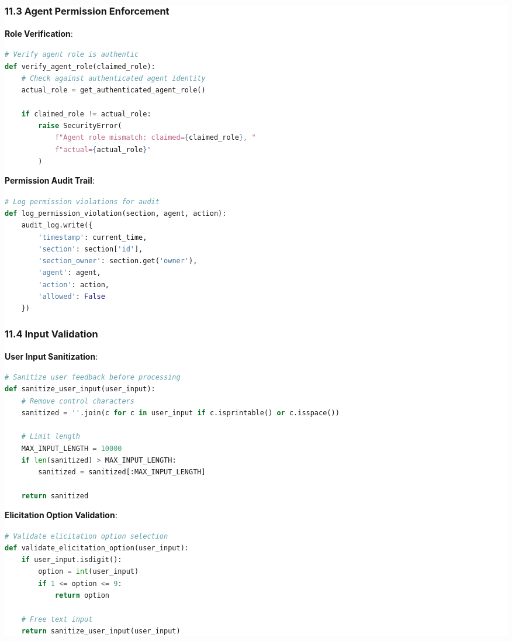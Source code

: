 ### 11.3 Agent Permission Enforcement

**Role Verification**:
```python
# Verify agent role is authentic
def verify_agent_role(claimed_role):
    # Check against authenticated agent identity
    actual_role = get_authenticated_agent_role()

    if claimed_role != actual_role:
        raise SecurityError(
            f"Agent role mismatch: claimed={claimed_role}, "
            f"actual={actual_role}"
        )
```

**Permission Audit Trail**:
```python
# Log permission violations for audit
def log_permission_violation(section, agent, action):
    audit_log.write({
        'timestamp': current_time,
        'section': section['id'],
        'section_owner': section.get('owner'),
        'agent': agent,
        'action': action,
        'allowed': False
    })
```

### 11.4 Input Validation

**User Input Sanitization**:
```python
# Sanitize user feedback before processing
def sanitize_user_input(user_input):
    # Remove control characters
    sanitized = ''.join(c for c in user_input if c.isprintable() or c.isspace())

    # Limit length
    MAX_INPUT_LENGTH = 10000
    if len(sanitized) > MAX_INPUT_LENGTH:
        sanitized = sanitized[:MAX_INPUT_LENGTH]

    return sanitized
```

**Elicitation Option Validation**:
```python
# Validate elicitation option selection
def validate_elicitation_option(user_input):
    if user_input.isdigit():
        option = int(user_input)
        if 1 <= option <= 9:
            return option

    # Free text input
    return sanitize_user_input(user_input)
```
